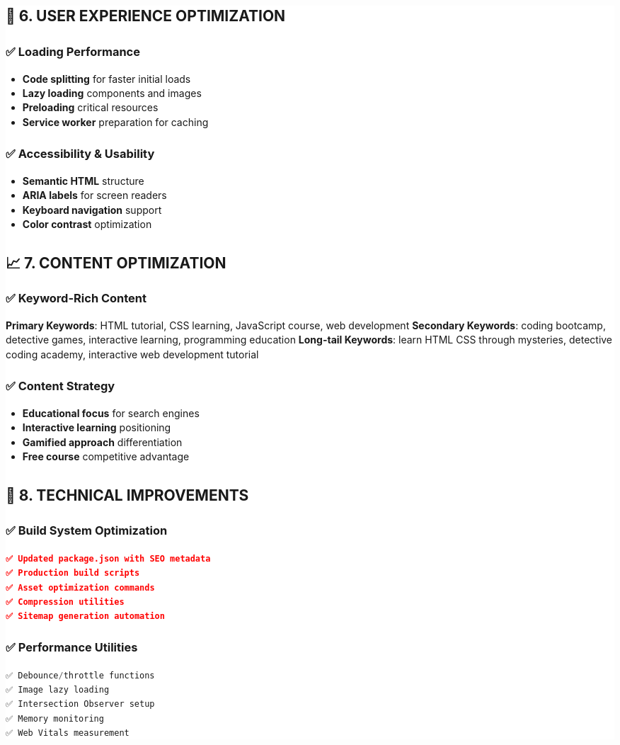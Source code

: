 ## 🎨 **6. USER EXPERIENCE OPTIMIZATION**

### ✅ **Loading Performance**
- **Code splitting** for faster initial loads
- **Lazy loading** components and images
- **Preloading** critical resources
- **Service worker** preparation for caching

### ✅ **Accessibility & Usability**
- **Semantic HTML** structure
- **ARIA labels** for screen readers
- **Keyboard navigation** support
- **Color contrast** optimization

## 📈 **7. CONTENT OPTIMIZATION**

### ✅ **Keyword-Rich Content**
**Primary Keywords**: HTML tutorial, CSS learning, JavaScript course, web development
**Secondary Keywords**: coding bootcamp, detective games, interactive learning, programming education
**Long-tail Keywords**: learn HTML CSS through mysteries, detective coding academy, interactive web development tutorial

### ✅ **Content Strategy**
- **Educational focus** for search engines
- **Interactive learning** positioning
- **Gamified approach** differentiation
- **Free course** competitive advantage

## 🔧 **8. TECHNICAL IMPROVEMENTS**

### ✅ **Build System Optimization**
```json
✅ Updated package.json with SEO metadata
✅ Production build scripts
✅ Asset optimization commands
✅ Compression utilities
✅ Sitemap generation automation
```

### ✅ **Performance Utilities**
```typescript
✅ Debounce/throttle functions
✅ Image lazy loading
✅ Intersection Observer setup
✅ Memory monitoring
✅ Web Vitals measurement
```
